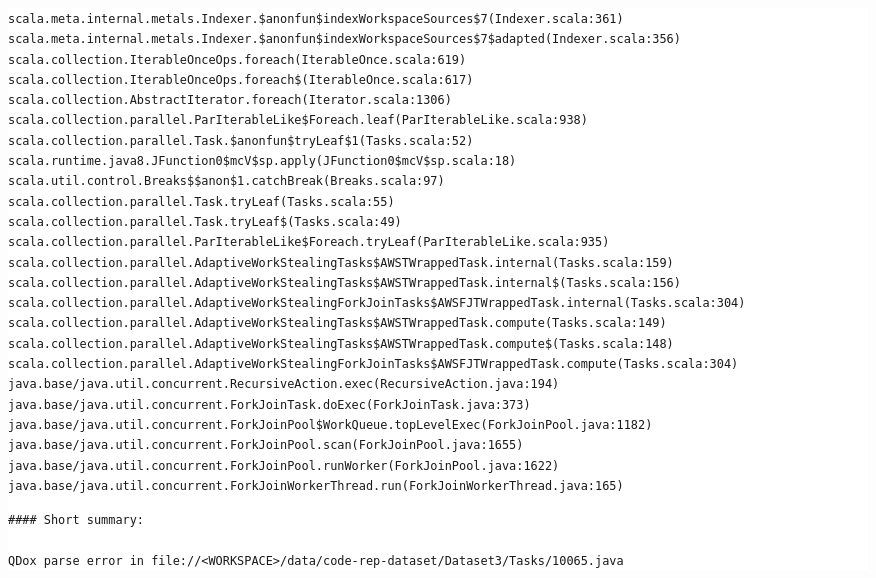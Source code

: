 	scala.meta.internal.metals.Indexer.$anonfun$indexWorkspaceSources$7(Indexer.scala:361)
	scala.meta.internal.metals.Indexer.$anonfun$indexWorkspaceSources$7$adapted(Indexer.scala:356)
	scala.collection.IterableOnceOps.foreach(IterableOnce.scala:619)
	scala.collection.IterableOnceOps.foreach$(IterableOnce.scala:617)
	scala.collection.AbstractIterator.foreach(Iterator.scala:1306)
	scala.collection.parallel.ParIterableLike$Foreach.leaf(ParIterableLike.scala:938)
	scala.collection.parallel.Task.$anonfun$tryLeaf$1(Tasks.scala:52)
	scala.runtime.java8.JFunction0$mcV$sp.apply(JFunction0$mcV$sp.scala:18)
	scala.util.control.Breaks$$anon$1.catchBreak(Breaks.scala:97)
	scala.collection.parallel.Task.tryLeaf(Tasks.scala:55)
	scala.collection.parallel.Task.tryLeaf$(Tasks.scala:49)
	scala.collection.parallel.ParIterableLike$Foreach.tryLeaf(ParIterableLike.scala:935)
	scala.collection.parallel.AdaptiveWorkStealingTasks$AWSTWrappedTask.internal(Tasks.scala:159)
	scala.collection.parallel.AdaptiveWorkStealingTasks$AWSTWrappedTask.internal$(Tasks.scala:156)
	scala.collection.parallel.AdaptiveWorkStealingForkJoinTasks$AWSFJTWrappedTask.internal(Tasks.scala:304)
	scala.collection.parallel.AdaptiveWorkStealingTasks$AWSTWrappedTask.compute(Tasks.scala:149)
	scala.collection.parallel.AdaptiveWorkStealingTasks$AWSTWrappedTask.compute$(Tasks.scala:148)
	scala.collection.parallel.AdaptiveWorkStealingForkJoinTasks$AWSFJTWrappedTask.compute(Tasks.scala:304)
	java.base/java.util.concurrent.RecursiveAction.exec(RecursiveAction.java:194)
	java.base/java.util.concurrent.ForkJoinTask.doExec(ForkJoinTask.java:373)
	java.base/java.util.concurrent.ForkJoinPool$WorkQueue.topLevelExec(ForkJoinPool.java:1182)
	java.base/java.util.concurrent.ForkJoinPool.scan(ForkJoinPool.java:1655)
	java.base/java.util.concurrent.ForkJoinPool.runWorker(ForkJoinPool.java:1622)
	java.base/java.util.concurrent.ForkJoinWorkerThread.run(ForkJoinWorkerThread.java:165)
```
#### Short summary: 

QDox parse error in file://<WORKSPACE>/data/code-rep-dataset/Dataset3/Tasks/10065.java